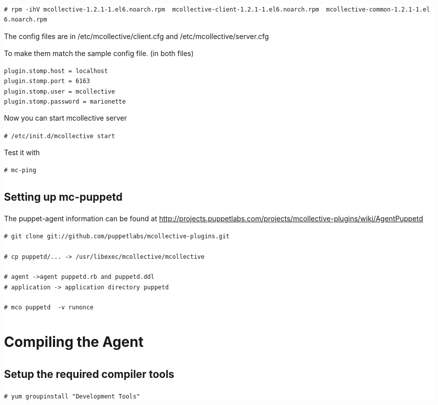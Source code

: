     # rpm -ihV mcollective-1.2.1-1.el6.noarch.rpm  mcollective-client-1.2.1-1.el6.noarch.rpm  mcollective-common-1.2.1-1.el6.noarch.rpm

The config files are in /etc/mcollective/client.cfg and /etc/mcollective/server.cfg

To make them match the sample config file. (in both files)

    plugin.stomp.host = localhost
    plugin.stomp.port = 6163
    plugin.stomp.user = mcollective
    plugin.stomp.password = marionette

  Now you can start mcollective server

    # /etc/init.d/mcollective start

  Test it with

    # mc-ping

## Setting up mc-puppetd

The puppet-agent information can be found at <http://projects.puppetlabs.com/projects/mcollective-plugins/wiki/AgentPuppetd>

    # git clone git://github.com/puppetlabs/mcollective-plugins.git

    # cp puppetd/... -> /usr/libexec/mcollective/mcollective

    # agent ->agent puppetd.rb and puppetd.ddl
    # application -> application directory puppetd

    # mco puppetd  -v runonce

# Compiling the Agent

## Setup the required compiler tools

    # yum groupinstall "Development Tools"
